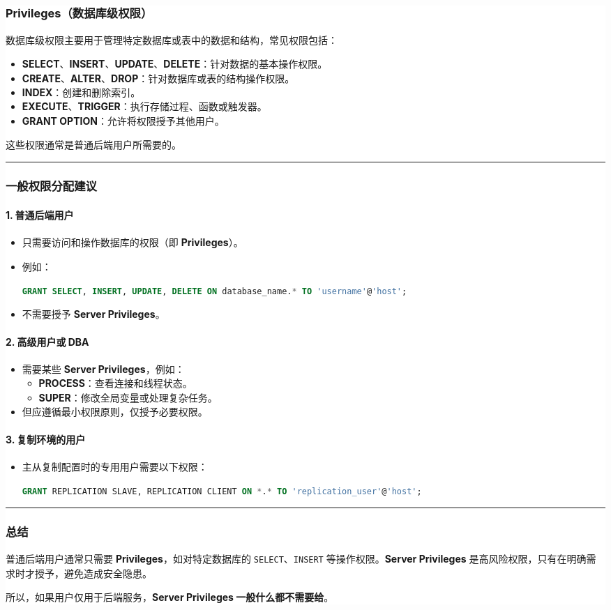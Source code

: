 
### **Privileges（数据库级权限）**

数据库级权限主要用于管理特定数据库或表中的数据和结构，常见权限包括：

- **SELECT**、**INSERT**、**UPDATE**、**DELETE**：针对数据的基本操作权限。
- **CREATE**、**ALTER**、**DROP**：针对数据库或表的结构操作权限。
- **INDEX**：创建和删除索引。
- **EXECUTE**、**TRIGGER**：执行存储过程、函数或触发器。
- **GRANT OPTION**：允许将权限授予其他用户。

这些权限通常是普通后端用户所需要的。

---

### **一般权限分配建议**

#### 1. **普通后端用户**

- 只需要访问和操作数据库的权限（即 **Privileges**）。
- 例如：
    
    ```sql
    GRANT SELECT, INSERT, UPDATE, DELETE ON database_name.* TO 'username'@'host';
    ```
    
- 不需要授予 **Server Privileges**。

#### 2. **高级用户或 DBA**

- 需要某些 **Server Privileges**，例如：
    - **PROCESS**：查看连接和线程状态。
    - **SUPER**：修改全局变量或处理复杂任务。
- 但应遵循最小权限原则，仅授予必要权限。

#### 3. **复制环境的用户**

- 主从复制配置时的专用用户需要以下权限：
    
    ```sql
    GRANT REPLICATION SLAVE, REPLICATION CLIENT ON *.* TO 'replication_user'@'host';
    ```
    

---

### **总结**

普通后端用户通常只需要 **Privileges**，如对特定数据库的 `SELECT`、`INSERT` 等操作权限。**Server Privileges** 是高风险权限，只有在明确需求时才授予，避免造成安全隐患。

所以，如果用户仅用于后端服务，**Server Privileges 一般什么都不需要给**。